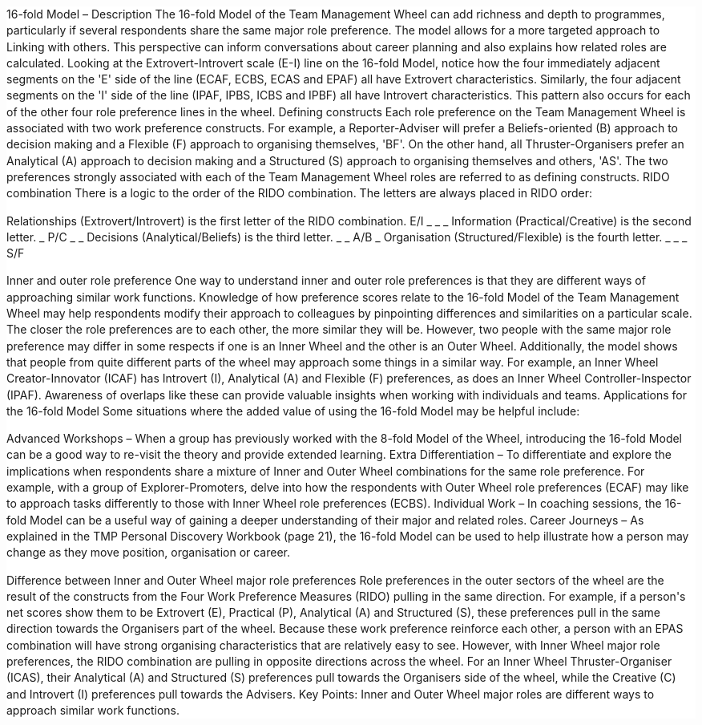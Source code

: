 16-fold Model – Description
The 16-fold Model of the Team Management Wheel can add richness and depth to programmes, particularly if several respondents share the same major role preference. The model allows for a more targeted approach to Linking with others. This perspective can inform conversations about career planning and also explains how related roles are calculated.
Looking at the Extrovert-Introvert scale (E-I) line on the 16-fold Model, notice how the four immediately adjacent segments on the 'E' side of the line (ECAF, ECBS, ECAS and EPAF) all have Extrovert characteristics. Similarly, the four adjacent segments on the 'I' side of the line (IPAF, IPBS, ICBS and IPBF) all have Introvert characteristics.
This pattern also occurs for each of the other four role preference lines in the wheel.
Defining constructs
Each role preference on the Team Management Wheel is associated with two work preference constructs. For example, a Reporter-Adviser will prefer a Beliefs-oriented (B) approach to decision making and a Flexible (F) approach to organising themselves, 'BF'.
On the other hand, all Thruster-Organisers prefer an Analytical (A) approach to decision making and a Structured (S) approach to organising themselves and others, 'AS'. The two preferences strongly associated with each of the Team Management Wheel roles are referred to as defining constructs.
RIDO combination
There is a logic to the order of the RIDO combination. The letters are always placed in RIDO order:

Relationships (Extrovert/Introvert) is the first letter of the RIDO combination. E/I _ _ _
Information (Practical/Creative) is the second letter. _ P/C _ _
Decisions (Analytical/Beliefs) is the third letter. _ _ A/B _
Organisation (Structured/Flexible) is the fourth letter. _ _ _ S/F

Inner and outer role preference
One way to understand inner and outer role preferences is that they are different ways of approaching similar work functions. Knowledge of how preference scores relate to the 16-fold Model of the Team Management Wheel may help respondents modify their approach to colleagues by pinpointing differences and similarities on a particular scale. The closer the role preferences are to each other, the more similar they will be. However, two people with the same major role preference may differ in some respects if one is an Inner Wheel and the other is an Outer Wheel.
Additionally, the model shows that people from quite different parts of the wheel may approach some things in a similar way. For example, an Inner Wheel Creator-Innovator (ICAF) has Introvert (I), Analytical (A) and Flexible (F) preferences, as does an Inner Wheel Controller-Inspector (IPAF). Awareness of overlaps like these can provide valuable insights when working with individuals and teams.
Applications for the 16-fold Model
Some situations where the added value of using the 16-fold Model may be helpful include:

Advanced Workshops – When a group has previously worked with the 8-fold Model of the Wheel, introducing the 16-fold Model can be a good way to re-visit the theory and provide extended learning.
Extra Differentiation – To differentiate and explore the implications when respondents share a mixture of Inner and Outer Wheel combinations for the same role preference. For example, with a group of Explorer-Promoters, delve into how the respondents with Outer Wheel role preferences (ECAF) may like to approach tasks differently to those with Inner Wheel role preferences (ECBS).
Individual Work – In coaching sessions, the 16-fold Model can be a useful way of gaining a deeper understanding of their major and related roles.
Career Journeys – As explained in the TMP Personal Discovery Workbook (page 21), the 16-fold Model can be used to help illustrate how a person may change as they move position, organisation or career.

Difference between Inner and Outer Wheel major role preferences
Role preferences in the outer sectors of the wheel are the result of the constructs from the Four Work Preference Measures (RIDO) pulling in the same direction. For example, if a person's net scores show them to be Extrovert (E), Practical (P), Analytical (A) and Structured (S), these preferences pull in the same direction towards the Organisers part of the wheel.
Because these work preference reinforce each other, a person with an EPAS combination will have strong organising characteristics that are relatively easy to see. However, with Inner Wheel major role preferences, the RIDO combination are pulling in opposite directions across the wheel. For an Inner Wheel Thruster-Organiser (ICAS), their Analytical (A) and Structured (S) preferences pull towards the Organisers side of the wheel, while the Creative (C) and Introvert (I) preferences pull towards the Advisers.
Key Points:
Inner and Outer Wheel major roles are different ways to approach similar work functions.
